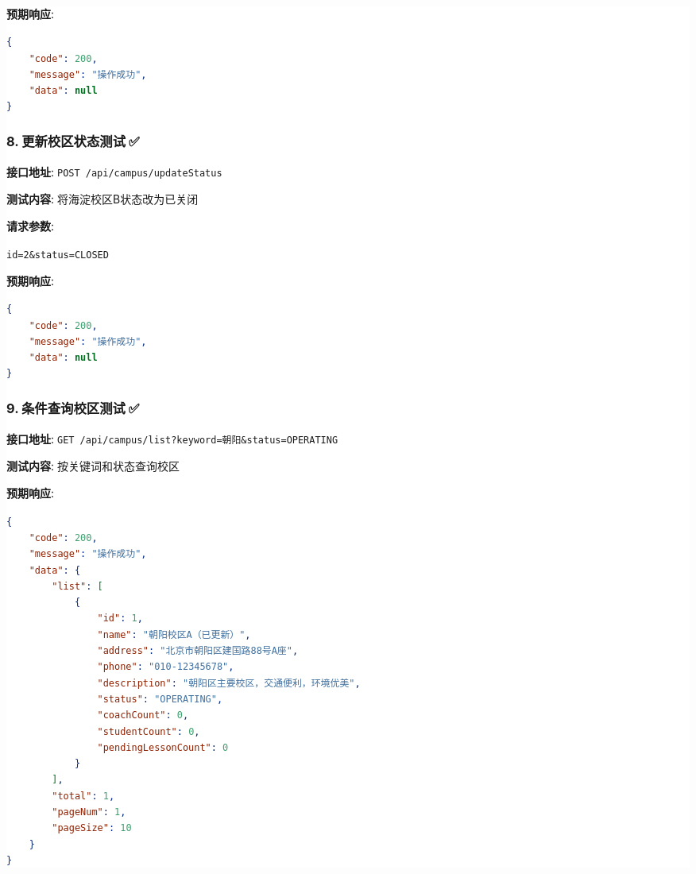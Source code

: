 **预期响应**:
```json
{
    "code": 200,
    "message": "操作成功",
    "data": null
}
```

### 8. 更新校区状态测试 ✅

**接口地址**: `POST /api/campus/updateStatus`

**测试内容**: 将海淀校区B状态改为已关闭

**请求参数**:
```
id=2&status=CLOSED
```

**预期响应**:
```json
{
    "code": 200,
    "message": "操作成功",
    "data": null
}
```

### 9. 条件查询校区测试 ✅

**接口地址**: `GET /api/campus/list?keyword=朝阳&status=OPERATING`

**测试内容**: 按关键词和状态查询校区

**预期响应**:
```json
{
    "code": 200,
    "message": "操作成功",
    "data": {
        "list": [
            {
                "id": 1,
                "name": "朝阳校区A（已更新）",
                "address": "北京市朝阳区建国路88号A座",
                "phone": "010-12345678",
                "description": "朝阳区主要校区，交通便利，环境优美",
                "status": "OPERATING",
                "coachCount": 0,
                "studentCount": 0,
                "pendingLessonCount": 0
            }
        ],
        "total": 1,
        "pageNum": 1,
        "pageSize": 10
    }
}
```
